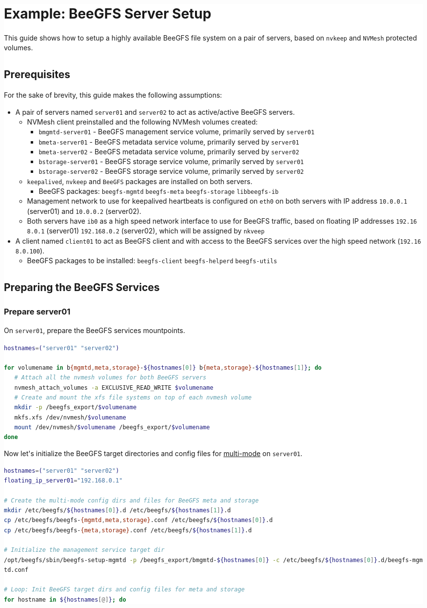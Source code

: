 # Example: BeeGFS Server Setup 

This guide shows how to setup a highly available BeeGFS file system on a pair of servers, based on `nvkeep` and `NVMesh` protected volumes.

## Prerequisites

For the sake of brevity, this guide makes the following assumptions:

- A pair of servers named `server01` and `server02`  to act as active/active BeeGFS servers.
  - NVMesh client preinstalled and the following NVMesh volumes created:
    - `bmgmtd-server01` - BeeGFS management service volume, primarily served by `server01`
    - `bmeta-server01` - BeeGFS metadata service volume, primarily served by `server01`
    - `bmeta-server02` - BeeGFS metadata service volume, primarily served by `server02`
    - `bstorage-server01` - BeeGFS storage service volume, primarily served by `server01`
    - `bstorage-server02` - BeeGFS storage service volume, primarily served by `server02` 
  - `keepalived`, `nvkeep` and `BeeGFS` packages are installed on both servers.
    - BeeGFS packages: `beegfs-mgmtd` `beegfs-meta` `beegfs-storage` `libbeegfs-ib`
  - Management network to use for keepalived heartbeats is configured on `eth0` on both servers with IP address `10.0.0.1` (server01) and `10.0.0.2` (server02).
  - Both servers have `ib0` as a high speed network interface to use for BeeGFS traffic, based on floating IP addresses `192.168.0.1` (server01) `192.168.0.2` (server02), which will be assigned by `nkveep`
- A client named `client01` to act as BeeGFS client and with access to the BeeGFS services over the high speed network (`192.168.0.100`).
  - BeeGFS packages to be installed: `beegfs-client` `beegfs-helperd` `beegfs-utils`

## Preparing the BeeGFS Services

### Prepare server01

On `server01`, prepare the BeeGFS services mountpoints.

```bash
hostnames=("server01" "server02")

for volumename in b{mgmtd,meta,storage}-${hostnames[0]} b{meta,storage}-${hostnames[1]}; do
   # Attach all the nvmesh volumes for both BeeGFS servers
   nvmesh_attach_volumes -a EXCLUSIVE_READ_WRITE $volumename
   # Create and mount the xfs file systems on top of each nvmesh volume
   mkdir -p /beegfs_export/$volumename
   mkfs.xfs /dev/nvmesh/$volumename
   mount /dev/nvmesh/$volumename /beegfs_export/$volumename
done
```

Now let's initialize the BeeGFS target directories and config files for [multi-mode](https://doc.beegfs.io/latest/advanced_topics/multimode.html) on `server01`.

```bash
hostnames=("server01" "server02")
floating_ip_server01="192.168.0.1"

# Create the multi-mode config dirs and files for BeeGFS meta and storage
mkdir /etc/beegfs/${hostnames[0]}.d /etc/beegfs/${hostnames[1]}.d
cp /etc/beegfs/beegfs-{mgmtd,meta,storage}.conf /etc/beegfs/${hostnames[0]}.d
cp /etc/beegfs/beegfs-{meta,storage}.conf /etc/beegfs/${hostnames[1]}.d

# Initialize the management service target dir
/opt/beegfs/sbin/beegfs-setup-mgmtd -p /beegfs_export/bmgmtd-${hostnames[0]} -c /etc/beegfs/${hostnames[0]}.d/beegfs-mgmtd.conf

# Loop: Init BeeGFS target dirs and config files for meta and storage
for hostname in ${hostnames[@]}; do
```